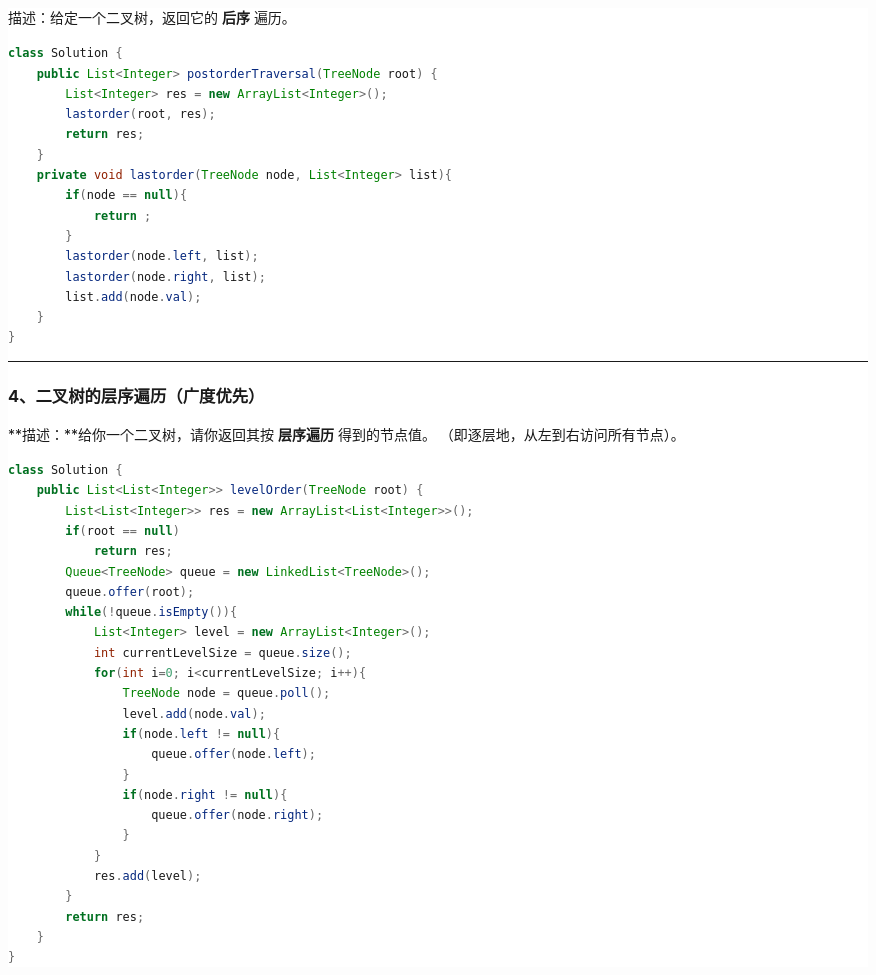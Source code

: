 描述：给定一个二叉树，返回它的 **后序** 遍历。

```java
class Solution {
    public List<Integer> postorderTraversal(TreeNode root) {
        List<Integer> res = new ArrayList<Integer>();
        lastorder(root, res);
        return res;
    }
    private void lastorder(TreeNode node, List<Integer> list){
        if(node == null){
            return ;
        }
        lastorder(node.left, list);
        lastorder(node.right, list);
        list.add(node.val);
    }
}
```

---

### 4、二叉树的层序遍历（广度优先）

**描述：**给你一个二叉树，请你返回其按 **层序遍历** 得到的节点值。 （即逐层地，从左到右访问所有节点）。

```java
class Solution {
    public List<List<Integer>> levelOrder(TreeNode root) {
        List<List<Integer>> res = new ArrayList<List<Integer>>();
        if(root == null) 
            return res;
        Queue<TreeNode> queue = new LinkedList<TreeNode>();
        queue.offer(root);
        while(!queue.isEmpty()){
            List<Integer> level = new ArrayList<Integer>();
            int currentLevelSize = queue.size();
            for(int i=0; i<currentLevelSize; i++){
                TreeNode node = queue.poll();
                level.add(node.val);
                if(node.left != null){
                    queue.offer(node.left);
                }
                if(node.right != null){
                    queue.offer(node.right);
                }
            }
            res.add(level);
        }
        return res;
    }
}
```
